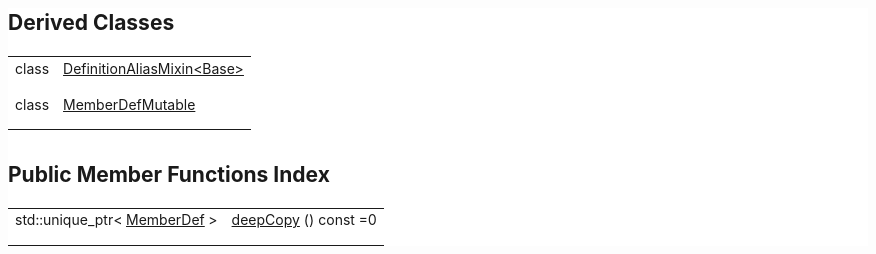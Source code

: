 </table>

## Derived Classes

<table class="doxyMembersIndex">

<tr class="doxyMemberIndexItem">
<td class="doxyMemberIndexItemType" align="left" valign="top">class</td>
<td class="doxyMemberIndexItemName" align="left" valign="top"><a href="/web-doxygen/docs/api/classes/definitionaliasmixin">DefinitionAliasMixin&lt;Base&gt;</a></td>
</tr>
<tr class="doxyMemberIndexDescription">
<td class="doxyMemberIndexDescriptionLeft"></td>
<td class="doxyMemberIndexDescriptionRight">
</td>
</tr>
<tr class="doxyMemberIndexSeparator">
<td class="doxyMemberIndexSeparator" colspan="2"></td>
</tr>

<tr class="doxyMemberIndexItem">
<td class="doxyMemberIndexItemType" align="left" valign="top">class</td>
<td class="doxyMemberIndexItemName" align="left" valign="top"><a href="/web-doxygen/docs/api/classes/memberdefmutable">MemberDefMutable</a></td>
</tr>
<tr class="doxyMemberIndexDescription">
<td class="doxyMemberIndexDescriptionLeft"></td>
<td class="doxyMemberIndexDescriptionRight">
</td>
</tr>
<tr class="doxyMemberIndexSeparator">
<td class="doxyMemberIndexSeparator" colspan="2"></td>
</tr>

</table>

## Public Member Functions Index

<table class="doxyMembersIndex">

<tr class="doxyMemberIndexItem">
<td class="doxyMemberIndexItemType" align="left" valign="top">std::unique_ptr&lt; <a href="/web-doxygen/docs/api/classes/memberdef">MemberDef</a> &gt;</td>
<td class="doxyMemberIndexItemName" align="left" valign="top"><a href="#ac9b10308c1c2590cbb82f2eff52d5ce5">deepCopy</a> () const =0</td>
</tr>
<tr class="doxyMemberIndexDescription">
<td class="doxyMemberIndexDescriptionLeft"></td>
<td class="doxyMemberIndexDescriptionRight">
</td>
</tr>
<tr class="doxyMemberIndexSeparator">
<td class="doxyMemberIndexSeparator" colspan="2"></td>
</tr>
